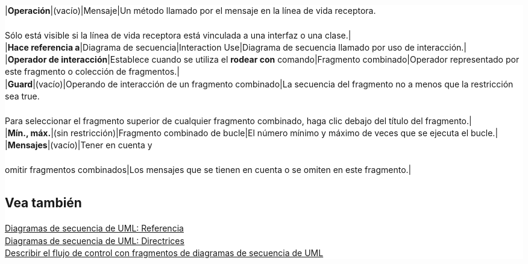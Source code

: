 |**Operación**|(vacío)|Mensaje|Un método llamado por el mensaje en la línea de vida receptora.<br /><br /> Sólo está visible si la línea de vida receptora está vinculada a una interfaz o una clase.|  
|**Hace referencia a**|Diagrama de secuencia|Interaction Use|Diagrama de secuencia llamado por uso de interacción.|  
|**Operador de interacción**|Establece cuando se utiliza el **rodear con** comando|Fragmento combinado|Operador representado por este fragmento o colección de fragmentos.|  
|**Guard**|(vacío)|Operando de interacción de un fragmento combinado|La secuencia del fragmento no a menos que la restricción sea true.<br /><br /> Para seleccionar el fragmento superior de cualquier fragmento combinado, haga clic debajo del título del fragmento.|  
|**Mín., máx.**|(sin restricción)|Fragmento combinado de bucle|El número mínimo y máximo de veces que se ejecuta el bucle.|  
|**Mensajes**|(vacío)|Tener en cuenta y<br /><br /> omitir fragmentos combinados|Los mensajes que se tienen en cuenta o se omiten en este fragmento.|  
  
## <a name="see-also"></a>Vea también  
 [Diagramas de secuencia de UML: Referencia](../modeling/uml-sequence-diagrams-reference.md)   
 [Diagramas de secuencia de UML: Directrices](../modeling/uml-sequence-diagrams-guidelines.md)   
 [Describir el flujo de control con fragmentos de diagramas de secuencia de UML](../modeling/describe-control-flow-with-fragments-on-uml-sequence-diagrams.md)
